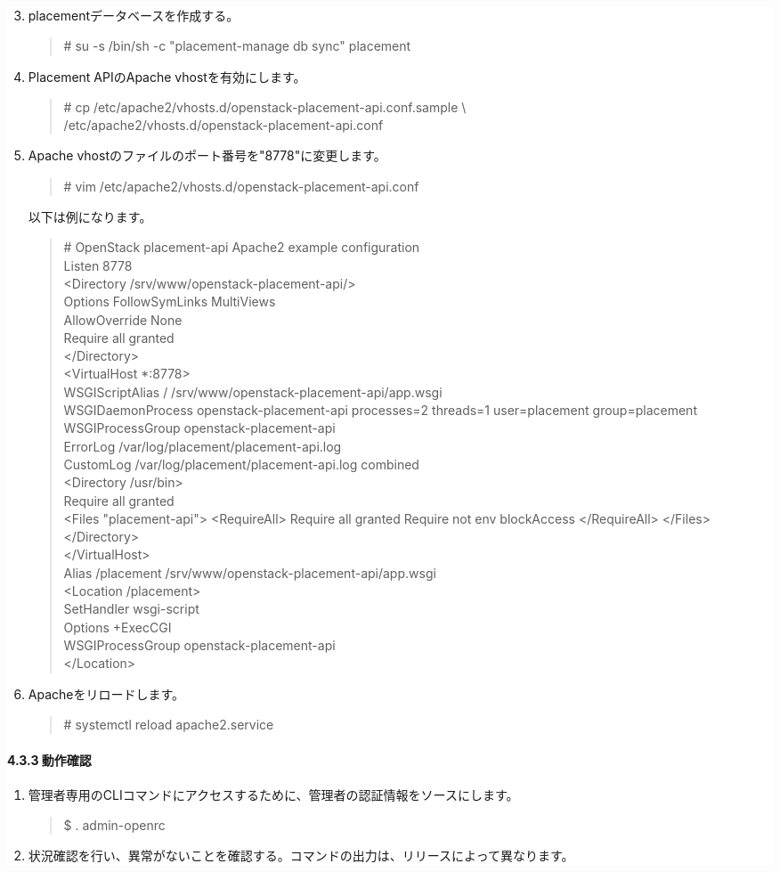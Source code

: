 3. placementデータベースを作成する。

   > \# su -s /bin/sh -c "placement-manage db sync" placement

4. Placement APIのApache vhostを有効にします。

   > \# cp /etc/apache2/vhosts.d/openstack-placement-api.conf.sample \\  
      /etc/apache2/vhosts.d/openstack-placement-api.conf

5. Apache vhostのファイルのポート番号を"8778"に変更します。

   > \# vim /etc/apache2/vhosts.d/openstack-placement-api.conf

   以下は例になります。

   > \# OpenStack placement-api Apache2 example configuration  
   Listen 8778  
   <Directory /srv/www/openstack-placement-api/>  
       Options FollowSymLinks MultiViews  
       AllowOverride None  
       Require all granted  
   \</Directory>  
   <VirtualHost *:8778>  
       WSGIScriptAlias / /srv/www/openstack-placement-api/app.wsgi  
       WSGIDaemonProcess openstack-placement-api processes=2 threads=1 user=placement   group=placement  
       WSGIProcessGroup openstack-placement-api  
       ErrorLog /var/log/placement/placement-api.log  
       CustomLog /var/log/placement/placement-api.log combined  
      <Directory /usr/bin>  
         Require all granted  
         <Files "placement-api">
            \<RequireAll>
               Require all granted
               Require not env blockAccess
            \</RequireAll>
         \</Files>
  \</Directory>  
   \</VirtualHost>  
   Alias /placement /srv/www/openstack-placement-api/app.wsgi  
   <Location /placement>  
       SetHandler wsgi-script  
      Options +ExecCGI  
      WSGIProcessGroup openstack-placement-api  
   \</Location>  

1. Apacheをリロードします。

   > \# systemctl reload apache2.service

#### 4.3.3 動作確認

1. 管理者専用のCLIコマンドにアクセスするために、管理者の認証情報をソースにします。

   > \$ . admin-openrc

2. 状況確認を行い、異常がないことを確認する。コマンドの出力は、リリースによって異なります。

